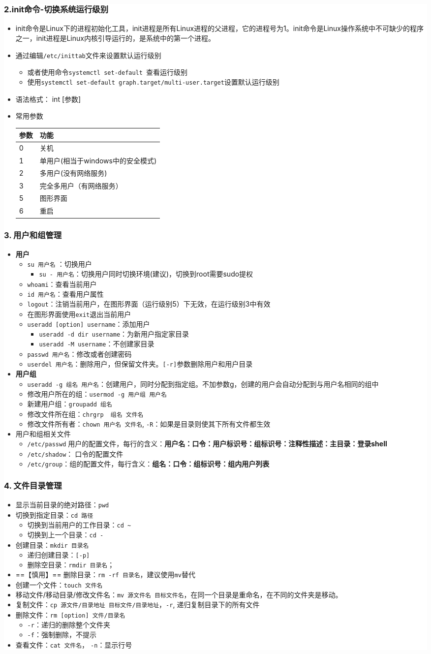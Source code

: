 ### 2.init命令-切换系统运行级别
- init命令是Linux下的进程初始化工具，init进程是所有Linux进程的父进程，它的进程号为1。init命令是Linux操作系统中不可缺少的程序之一，init进程是Linux内核引导运行的，是系统中的第一个进程。
- 通过编辑`/etc/inittab`文件来设置默认运行级别
	- 或者使用命令`systemctl set-default `查看运行级别
	- 使用`systemctl set-default graph.target/multi-user.target`设置默认运行级别
- 语法格式： int \[参数]
- 常用参数
	
	| 参数 | 功能                              |
	| ---- | --------------------------------- |
	| 0    | 关机                              |
	| 1    | 单用户(相当于windows中的安全模式) |
	| 2    | 多用户(没有网络服务)              |
	| 3    | 完全多用户（有网络服务）          |
	| 5    | 图形界面                          |
	| 6    | 重启                              |


### 3. 用户和组管理
- **用户**
	- `su 用户名` ：切换用户
		- `su - 用户名`：切换用户同时切换环境(建议)，切换到root需要sudo提权
	- `whoami`：查看当前用户
	- `id 用户名`：查看用户属性
	- `logout`：注销当前用户，在图形界面（运行级别5）下无效，在运行级别3中有效
	-  在图形界面使用`exit`退出当前用户
	- `useradd [option] username`：添加用户
		- `useradd -d dir username`：为新用户指定家目录
		- `useradd -M username`：不创建家目录
	- `passwd 用户名`：修改或者创建密码
	- `userdel 用户名`：删除用户，但保留文件夹。`[-r]`参数删除用户和用户目录
- **用户组**
	- `useradd -g 组名 用户名`：创建用户，同时分配到指定组。不加参数g，创建的用户会自动分配到与用户名相同的组中
	- 修改用户所在的组：`usermod -g 用户组 用户名`
	-  新建用户组：`groupadd 组名`
	- 修改文件所在组：`chrgrp  组名 文件名`
	- 修改文件所有者：`chown 用户名 文件名`, `-R`：如果是目录则使其下所有文件都生效
- 用户和组相关文件
	- `/etc/passwd` 用户的配置文件，每行的含义：**用户名：口令：用户标识号：组标识号：注释性描述：主目录：登录shell**
	- `/etc/shadow`： 口令的配置文件
	- `/etc/group`：组的配置文件，每行含义：**组名：口令：组标识号：组内用户列表**


### 4. 文件目录管理
- 显示当前目录的绝对路径：`pwd`
- 切换到指定目录：`cd 路径`
	- 切换到当前用户的工作目录：`cd ~`
	- 切换到上一个目录：`cd -`
- 创建目录：`mkdir 目录名`
	- 递归创建目录：`[-p]`
	- 删除空目录：`rmdir 目录名`；
- ==【慎用】== 删除目录：`rm -rf 目录名`，建议使用`mv`替代
- 创建一个文件：`touch 文件名`
- 移动文件/移动目录/修改文件名：`mv 源文件名 目标文件名`，在同一个目录是重命名，在不同的文件夹是移动。
- 复制文件：`cp 源文件/目录地址 目标文件/目录地址`，`-r`, 递归复制目录下的所有文件
- 删除文件：`rm [option] 文件/目录名`
	- `-r`：递归的删除整个文件夹
	- `-f`：强制删除，不提示
- 查看文件：`cat 文件名`， `-n`：显示行号